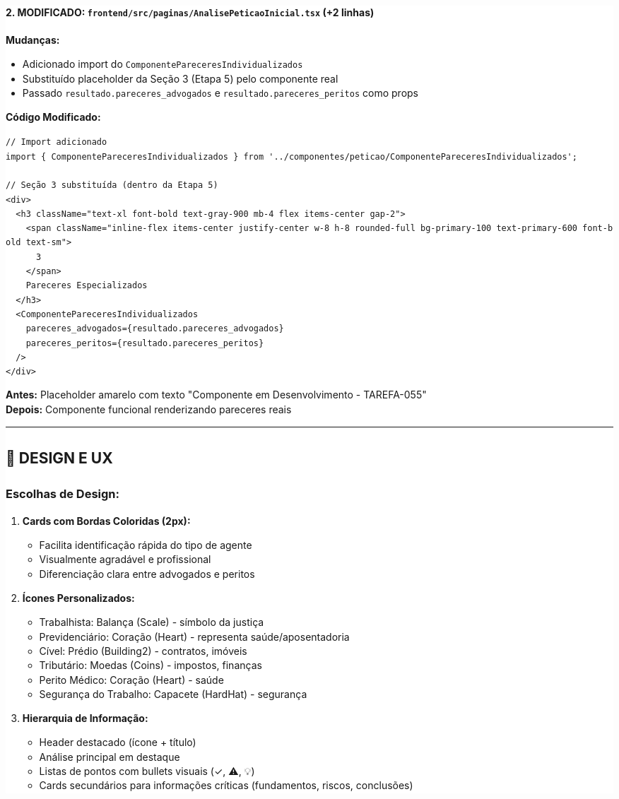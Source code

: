 #### 2. **MODIFICADO:** `frontend/src/paginas/AnalisePeticaoInicial.tsx` (+2 linhas)

**Mudanças:**
- Adicionado import do `ComponentePareceresIndividualizados`
- Substituído placeholder da Seção 3 (Etapa 5) pelo componente real
- Passado `resultado.pareceres_advogados` e `resultado.pareceres_peritos` como props

**Código Modificado:**
```tsx
// Import adicionado
import { ComponentePareceresIndividualizados } from '../componentes/peticao/ComponentePareceresIndividualizados';

// Seção 3 substituída (dentro da Etapa 5)
<div>
  <h3 className="text-xl font-bold text-gray-900 mb-4 flex items-center gap-2">
    <span className="inline-flex items-center justify-center w-8 h-8 rounded-full bg-primary-100 text-primary-600 font-bold text-sm">
      3
    </span>
    Pareceres Especializados
  </h3>
  <ComponentePareceresIndividualizados
    pareceres_advogados={resultado.pareceres_advogados}
    pareceres_peritos={resultado.pareceres_peritos}
  />
</div>
```

**Antes:** Placeholder amarelo com texto "Componente em Desenvolvimento - TAREFA-055"  
**Depois:** Componente funcional renderizando pareceres reais

---

## 🎨 DESIGN E UX

### Escolhas de Design:

1. **Cards com Bordas Coloridas (2px):**
   - Facilita identificação rápida do tipo de agente
   - Visualmente agradável e profissional
   - Diferenciação clara entre advogados e peritos

2. **Ícones Personalizados:**
   - Trabalhista: Balança (Scale) - símbolo da justiça
   - Previdenciário: Coração (Heart) - representa saúde/aposentadoria
   - Cível: Prédio (Building2) - contratos, imóveis
   - Tributário: Moedas (Coins) - impostos, finanças
   - Perito Médico: Coração (Heart) - saúde
   - Segurança do Trabalho: Capacete (HardHat) - segurança

3. **Hierarquia de Informação:**
   - Header destacado (ícone + título)
   - Análise principal em destaque
   - Listas de pontos com bullets visuais (✓, ⚠, 💡)
   - Cards secundários para informações críticas (fundamentos, riscos, conclusões)
